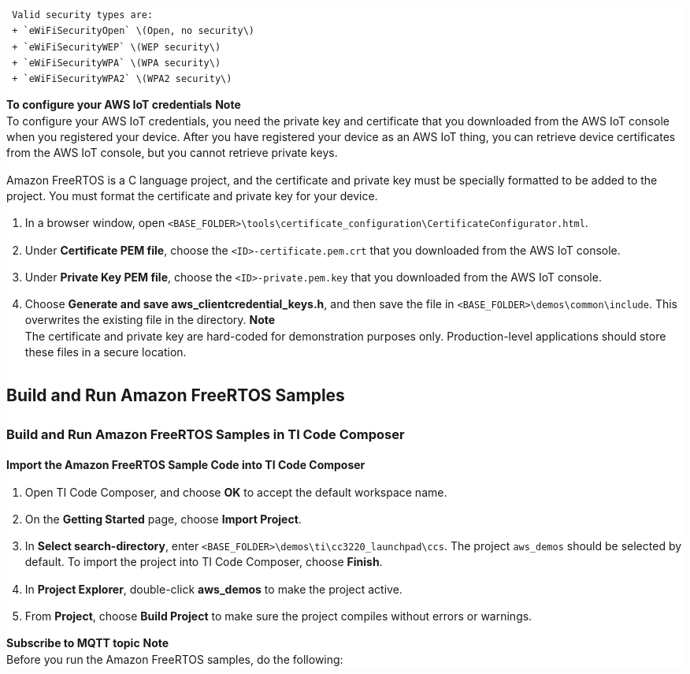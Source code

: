      Valid security types are:
     + `eWiFiSecurityOpen` \(Open, no security\)
     + `eWiFiSecurityWEP` \(WEP security\)
     + `eWiFiSecurityWPA` \(WPA security\)
     + `eWiFiSecurityWPA2` \(WPA2 security\)

**To configure your AWS IoT credentials**
**Note**  
To configure your AWS IoT credentials, you need the private key and certificate that you downloaded from the AWS IoT console when you registered your device\. After you have registered your device as an AWS IoT thing, you can retrieve device certificates from the AWS IoT console, but you cannot retrieve private keys\.

Amazon FreeRTOS is a C language project, and the certificate and private key must be specially formatted to be added to the project\. You must format the certificate and private key for your device\.

1. In a browser window, open `<BASE_FOLDER>\tools\certificate_configuration\CertificateConfigurator.html`\.

1. Under **Certificate PEM file**, choose the `<ID>-certificate.pem.crt` that you downloaded from the AWS IoT console\.

1. Under **Private Key PEM file**, choose the `<ID>-private.pem.key` that you downloaded from the AWS IoT console\.

1. Choose **Generate and save aws\_clientcredential\_keys\.h**, and then save the file in `<BASE_FOLDER>\demos\common\include`\. This overwrites the existing file in the directory\.
**Note**  
The certificate and private key are hard\-coded for demonstration purposes only\. Production\-level applications should store these files in a secure location\.

## Build and Run Amazon FreeRTOS Samples<a name="ti-build-and-run-examples"></a>

### Build and Run Amazon FreeRTOS Samples in TI Code Composer<a name="ti-build-and-run-ccs"></a><a name="ti-load-project"></a>

**Import the Amazon FreeRTOS Sample Code into TI Code Composer**

1. Open TI Code Composer, and choose **OK** to accept the default workspace name\.

1. On the **Getting Started** page, choose **Import Project**\.

1. In **Select search\-directory**, enter `<BASE_FOLDER>\demos\ti\cc3220_launchpad\ccs`\. The project `aws_demos` should be selected by default\. To import the project into TI Code Composer, choose **Finish**\.

1. In **Project Explorer**, double\-click **aws\_demos** to make the project active\.

1. From **Project**, choose **Build Project** to make sure the project compiles without errors or warnings\.

**Subscribe to MQTT topic**
**Note**  
Before you run the Amazon FreeRTOS samples, do the following:
